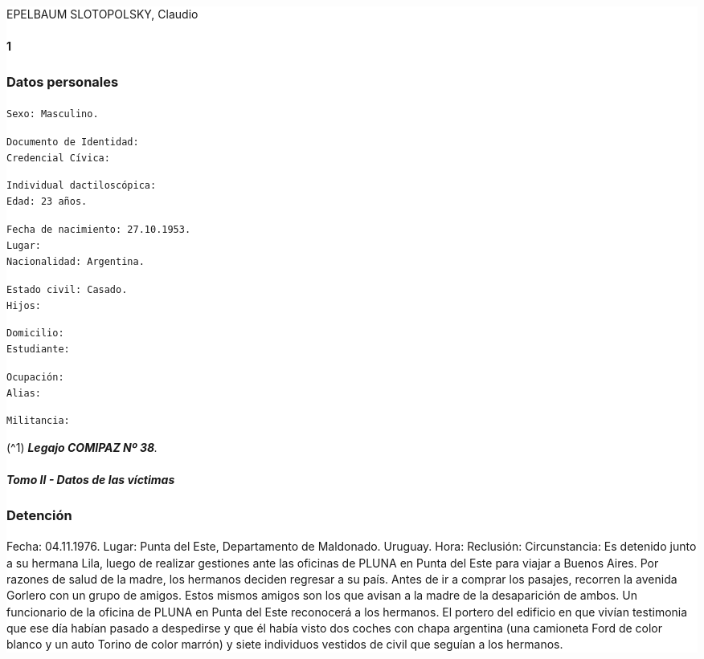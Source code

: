EPELBAUM SLOTOPOLSKY, Claudio

#### 1

### Datos personales

```
Sexo: Masculino.
```
```
Documento de Identidad:
Credencial Cívica:
```
```
Individual dactiloscópica:
Edad: 23 años.
```
```
Fecha de nacimiento: 27.10.1953.
Lugar:
Nacionalidad: Argentina.
```
```
Estado civil: Casado.
Hijos:
```
```
Domicilio:
Estudiante:
```
```
Ocupación:
Alias:
```
```
Militancia:
```
(^1) **_Legajo COMIPAZ Nº 38_**_._


##### Tomo II - Datos de las víctimas

### Detención

Fecha: 04.11.1976.
Lugar: Punta del Este, Departamento de Maldonado. Uruguay.
Hora:
Reclusión:
Circunstancia: Es detenido junto a su hermana Lila, luego de realizar gestiones ante las oficinas de
PLUNA en Punta del Este para viajar a Buenos Aires. Por razones de salud de la madre, los hermanos
deciden regresar a su país. Antes de ir a comprar los pasajes, recorren la avenida Gorlero con un grupo
de amigos. Estos mismos amigos son los que avisan a la madre de la desaparición de ambos. Un
funcionario de la oficina de PLUNA en Punta del Este reconocerá a los hermanos. El portero del edificio
en que vivían testimonia que ese día habían pasado a despedirse y que él había visto dos coches con
chapa argentina (una camioneta Ford de color blanco y un auto Torino de color marrón) y siete
individuos vestidos de civil que seguían a los hermanos.
